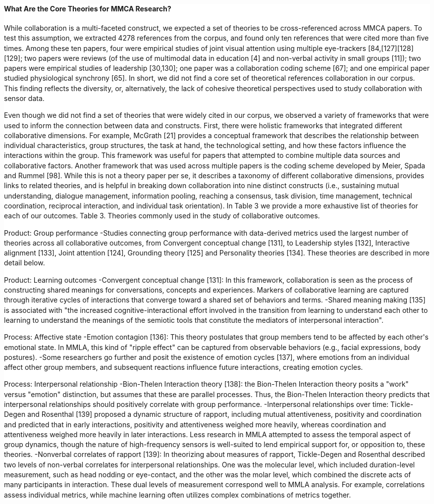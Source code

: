 
#### What Are the Core Theories for MMCA Research?

While collaboration is a multi-faceted construct, we expected a set of theories to be cross-referenced across MMCA papers. To test this assumption, we extracted 4278 references from the corpus, and found only ten references that were cited more than five times. Among these ten papers, four were empirical studies of joint visual attention using multiple eye-trackers [84,[127][128][129]; two papers were reviews (of the use of multimodal data in education [4] and non-verbal activity in small groups [11]); two papers were empirical studies of leadership [30,130]; one paper was a collaboration coding scheme [67]; and one empirical paper studied physiological synchrony [65]. In short, we did not find a core set of theoretical references collaboration in our corpus. This finding reflects the diversity, or, alternatively, the lack of cohesive theoretical perspectives used to study collaboration with sensor data.

Even though we did not find a set of theories that were widely cited in our corpus, we observed a variety of frameworks that were used to inform the connection between data and constructs. First, there were holistic frameworks that integrated different collaborative dimensions. For example, McGrath [21] provides a conceptual framework that describes the relationship between individual characteristics, group structures, the task at hand, the technological setting, and how these factors influence the interactions within the group. This framework was useful for papers that attempted to combine multiple data sources and collaborative factors. Another framework that was used across multiple papers is the coding scheme developed by Meier, Spada and Rummel [98]. While this is not a theory paper per se, it describes a taxonomy of different collaborative dimensions, provides links to related theories, and is helpful in breaking down collaboration into nine distinct constructs (i.e., sustaining mutual understanding, dialogue management, information pooling, reaching a consensus, task division, time management, technical coordination, reciprocal interaction, and individual task orientation). In Table 3 we provide a more exhaustive list of theories for each of our outcomes. Table 3. Theories commonly used in the study of collaborative outcomes.

Product: Group performance -Studies connecting group performance with data-derived metrics used the largest number of theories across all collaborative outcomes, from Convergent conceptual change [131], to Leadership styles [132], Interactive alignment [133], Joint attention [124], Grounding theory [125] and Personality theories [134]. These theories are described in more detail below.

Product: Learning outcomes -Convergent conceptual change [131]: In this framework, collaboration is seen as the process of constructing shared meanings for conversations, concepts and experiences. Markers of collaborative learning are captured through iterative cycles of interactions that converge toward a shared set of behaviors and terms. -Shared meaning making [135] is associated with "the increased cognitive-interactional effort involved in the transition from learning to understand each other to learning to understand the meanings of the semiotic tools that constitute the mediators of interpersonal interaction".

Process: Affective state -Emotion contagion [136]: This theory postulates that group members tend to be affected by each other's emotional state. In MMLA, this kind of "ripple effect" can be captured from observable behaviors (e.g., facial expressions, body postures). -Some researchers go further and posit the existence of emotion cycles [137], where emotions from an individual affect other group members, and subsequent reactions influence future interactions, creating emotion cycles.

Process: Interpersonal relationship -Bion-Thelen Interaction theory [138]: the Bion-Thelen Interaction theory posits a "work" versus "emotion" distinction, but assumes that these are parallel processes. Thus, the Bion-Thelen Interaction theory predicts that interpersonal relationships should positively correlate with group performance. -Interpersonal relationships over time: Tickle-Degen and Rosenthal [139] proposed a dynamic structure of rapport, including mutual attentiveness, positivity and coordination and predicted that in early interactions, positivity and attentiveness weighed more heavily, whereas coordination and attentiveness weighed more heavily in later interactions. Less research in MMLA attempted to assess the temporal aspect of group dynamics, though the nature of high-frequency sensors is well-suited to lend empirical support for, or opposition to, these theories. -Nonverbal correlates of rapport [139]: In theorizing about measures of rapport, Tickle-Degen and Rosenthal described two levels of non-verbal correlates for interpersonal relationships. One was the molecular level, which included duration-level measurement, such as head nodding or eye-contact, and the other was the molar level, which combined the discrete acts of many participants in interaction. These dual levels of measurement correspond well to MMLA analysis. For example, correlations assess individual metrics, while machine learning often utilizes complex combinations of metrics together.
